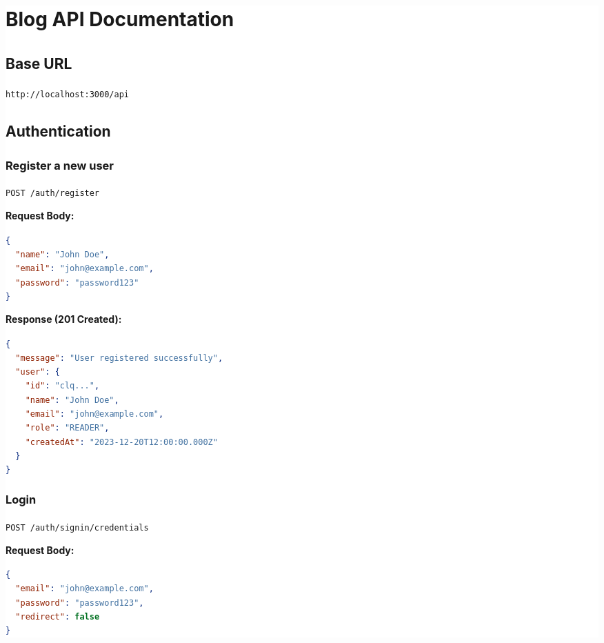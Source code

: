 # Blog API Documentation
## Base URL

```
http://localhost:3000/api
```

## Authentication

### Register a new user

```
POST /auth/register
```

**Request Body:**
```json
{
  "name": "John Doe",
  "email": "john@example.com",
  "password": "password123"
}
```

**Response (201 Created):**
```json
{
  "message": "User registered successfully",
  "user": {
    "id": "clq...",
    "name": "John Doe",
    "email": "john@example.com",
    "role": "READER",
    "createdAt": "2023-12-20T12:00:00.000Z"
  }
}
```

### Login

```
POST /auth/signin/credentials
```

**Request Body:**
```json
{
  "email": "john@example.com",
  "password": "password123",
  "redirect": false
}
```
